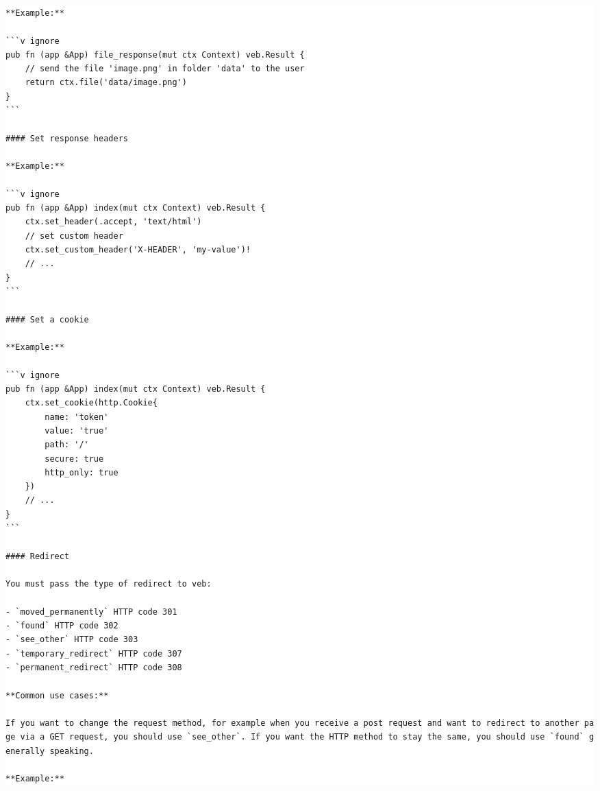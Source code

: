     **Example:**
    
    ```v ignore
    pub fn (app &App) file_response(mut ctx Context) veb.Result {
    	// send the file 'image.png' in folder 'data' to the user
    	return ctx.file('data/image.png')
    }
    ```
    
    #### Set response headers
    
    **Example:**
    
    ```v ignore
    pub fn (app &App) index(mut ctx Context) veb.Result {
    	ctx.set_header(.accept, 'text/html')
    	// set custom header
    	ctx.set_custom_header('X-HEADER', 'my-value')!
    	// ...
    }
    ```
    
    #### Set a cookie
    
    **Example:**
    
    ```v ignore
    pub fn (app &App) index(mut ctx Context) veb.Result {
    	ctx.set_cookie(http.Cookie{
    		name: 'token'
    		value: 'true'
    		path: '/'
    		secure: true
    		http_only: true
    	})
    	// ...
    }
    ```
    
    #### Redirect
    
    You must pass the type of redirect to veb:
    
    - `moved_permanently` HTTP code 301
    - `found` HTTP code 302
    - `see_other` HTTP code 303
    - `temporary_redirect` HTTP code 307
    - `permanent_redirect` HTTP code 308
    
    **Common use cases:**
    
    If you want to change the request method, for example when you receive a post request and want to redirect to another page via a GET request, you should use `see_other`. If you want the HTTP method to stay the same, you should use `found` generally speaking.
    
    **Example:**
    